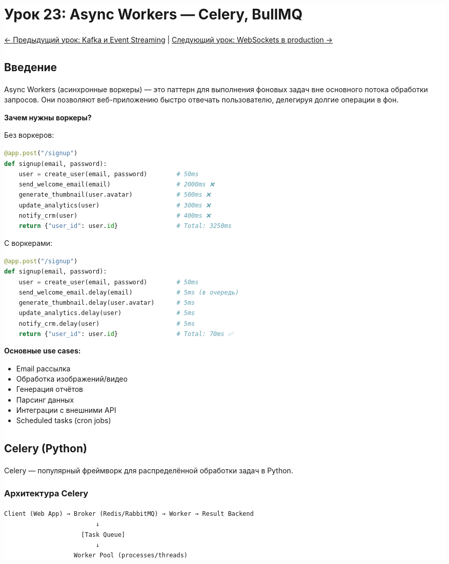 # Урок 23: Async Workers — Celery, BullMQ

[← Предыдущий урок: Kafka и Event Streaming](22-kafka-event-streaming.md) | [Следующий урок: WebSockets в production →](24-websockets-production.md)

## Введение

Async Workers (асинхронные воркеры) — это паттерн для выполнения фоновых задач вне основного потока обработки запросов. Они позволяют веб-приложению быстро отвечать пользователю, делегируя долгие операции в фон.

**Зачем нужны воркеры?**

Без воркеров:
```python
@app.post("/signup")
def signup(email, password):
    user = create_user(email, password)        # 50ms
    send_welcome_email(email)                  # 2000ms ❌
    generate_thumbnail(user.avatar)            # 500ms ❌
    update_analytics(user)                     # 300ms ❌
    notify_crm(user)                           # 400ms ❌
    return {"user_id": user.id}                # Total: 3250ms
```

С воркерами:
```python
@app.post("/signup")
def signup(email, password):
    user = create_user(email, password)        # 50ms
    send_welcome_email.delay(email)            # 5ms (в очередь)
    generate_thumbnail.delay(user.avatar)      # 5ms
    update_analytics.delay(user)               # 5ms
    notify_crm.delay(user)                     # 5ms
    return {"user_id": user.id}                # Total: 70ms ✅
```

**Основные use cases:**
- Email рассылка
- Обработка изображений/видео
- Генерация отчётов
- Парсинг данных
- Интеграции с внешними API
- Scheduled tasks (cron jobs)

## Celery (Python)

Celery — популярный фреймворк для распределённой обработки задач в Python.

### Архитектура Celery

```
Client (Web App) → Broker (Redis/RabbitMQ) → Worker → Result Backend
                         ↓
                     [Task Queue]
                         ↓
                   Worker Pool (processes/threads)
```
